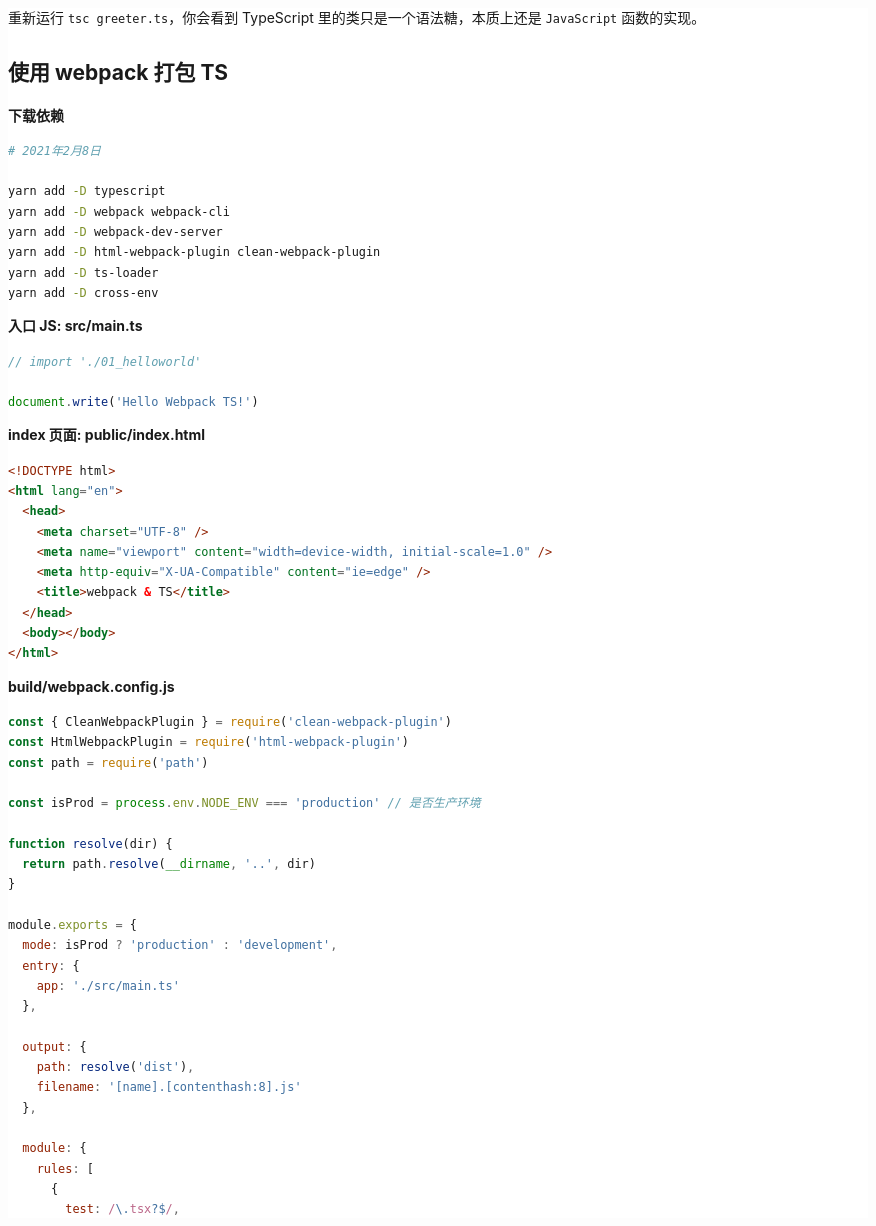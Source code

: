 重新运行 `tsc greeter.ts`，你会看到 TypeScript 里的类只是一个语法糖，本质上还是 `JavaScript` 函数的实现。

##  使用 webpack 打包 TS

**下载依赖**

```bash
# 2021年2月8日

yarn add -D typescript
yarn add -D webpack webpack-cli
yarn add -D webpack-dev-server
yarn add -D html-webpack-plugin clean-webpack-plugin
yarn add -D ts-loader
yarn add -D cross-env
```

**入口 JS: src/main.ts**

```typescript
// import './01_helloworld'

document.write('Hello Webpack TS!')
```

**index 页面: public/index.html**

```html
<!DOCTYPE html>
<html lang="en">
  <head>
    <meta charset="UTF-8" />
    <meta name="viewport" content="width=device-width, initial-scale=1.0" />
    <meta http-equiv="X-UA-Compatible" content="ie=edge" />
    <title>webpack & TS</title>
  </head>
  <body></body>
</html>
```

**build/webpack.config.js**

```javascript
const { CleanWebpackPlugin } = require('clean-webpack-plugin')
const HtmlWebpackPlugin = require('html-webpack-plugin')
const path = require('path')

const isProd = process.env.NODE_ENV === 'production' // 是否生产环境

function resolve(dir) {
  return path.resolve(__dirname, '..', dir)
}

module.exports = {
  mode: isProd ? 'production' : 'development',
  entry: {
    app: './src/main.ts'
  },

  output: {
    path: resolve('dist'),
    filename: '[name].[contenthash:8].js'
  },

  module: {
    rules: [
      {
        test: /\.tsx?$/,
```